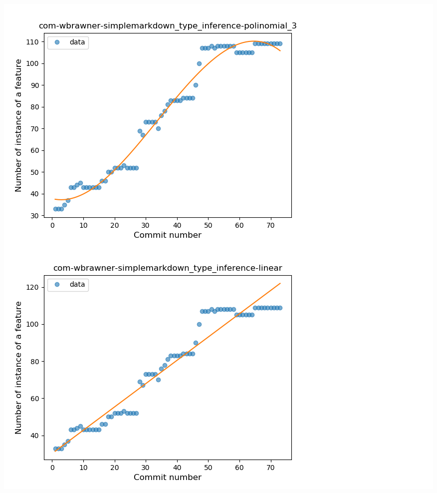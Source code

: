![com-wbrawner-simplemarkdown T11_3](../plots/com-wbrawner-simplemarkdown_type_inference_T11_3.png)
![com-wbrawner-simplemarkdown T1](../plots/com-wbrawner-simplemarkdown_type_inference_T1.png)